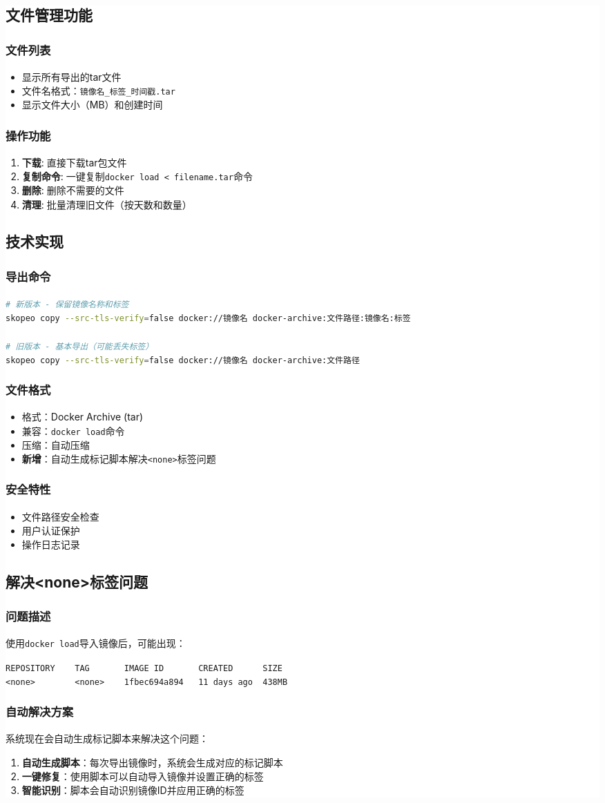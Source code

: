 ## 文件管理功能

### 文件列表
- 显示所有导出的tar文件
- 文件名格式：`镜像名_标签_时间戳.tar`
- 显示文件大小（MB）和创建时间

### 操作功能
1. **下载**: 直接下载tar包文件
2. **复制命令**: 一键复制`docker load < filename.tar`命令
3. **删除**: 删除不需要的文件
4. **清理**: 批量清理旧文件（按天数和数量）

## 技术实现

### 导出命令
```bash
# 新版本 - 保留镜像名称和标签
skopeo copy --src-tls-verify=false docker://镜像名 docker-archive:文件路径:镜像名:标签

# 旧版本 - 基本导出（可能丢失标签）
skopeo copy --src-tls-verify=false docker://镜像名 docker-archive:文件路径
```

### 文件格式
- 格式：Docker Archive (tar)
- 兼容：`docker load`命令
- 压缩：自动压缩
- **新增**：自动生成标记脚本解决`<none>`标签问题

### 安全特性
- 文件路径安全检查
- 用户认证保护
- 操作日志记录

## 解决&lt;none&gt;标签问题

### 问题描述
使用`docker load`导入镜像后，可能出现：
```
REPOSITORY    TAG       IMAGE ID       CREATED      SIZE
<none>        <none>    1fbec694a894   11 days ago  438MB
```

### 自动解决方案
系统现在会自动生成标记脚本来解决这个问题：

1. **自动生成脚本**：每次导出镜像时，系统会生成对应的标记脚本
2. **一键修复**：使用脚本可以自动导入镜像并设置正确的标签
3. **智能识别**：脚本会自动识别镜像ID并应用正确的标签
